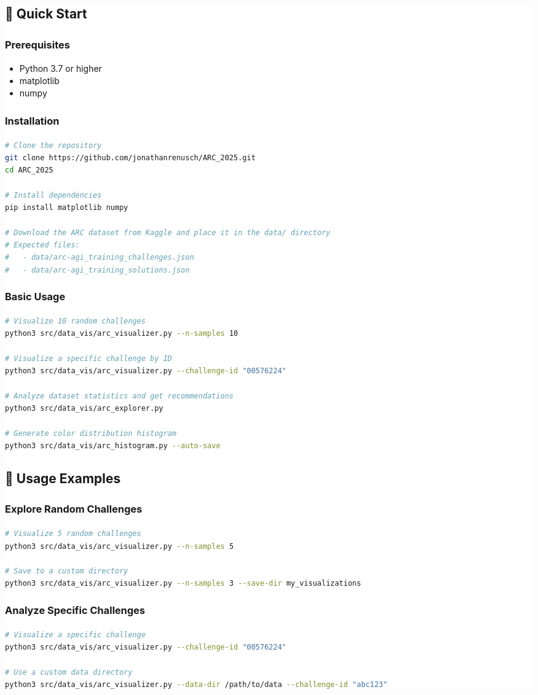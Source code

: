 ## 🚀 Quick Start

### Prerequisites
- Python 3.7 or higher
- matplotlib
- numpy

### Installation

```bash
# Clone the repository
git clone https://github.com/jonathanrenusch/ARC_2025.git
cd ARC_2025

# Install dependencies
pip install matplotlib numpy

# Download the ARC dataset from Kaggle and place it in the data/ directory
# Expected files:
#   - data/arc-agi_training_challenges.json
#   - data/arc-agi_training_solutions.json
```

### Basic Usage

```bash
# Visualize 10 random challenges
python3 src/data_vis/arc_visualizer.py --n-samples 10

# Visualize a specific challenge by ID
python3 src/data_vis/arc_visualizer.py --challenge-id "00576224"

# Analyze dataset statistics and get recommendations
python3 src/data_vis/arc_explorer.py

# Generate color distribution histogram
python3 src/data_vis/arc_histogram.py --auto-save
```

## 📖 Usage Examples

### Explore Random Challenges
```bash
# Visualize 5 random challenges
python3 src/data_vis/arc_visualizer.py --n-samples 5

# Save to a custom directory
python3 src/data_vis/arc_visualizer.py --n-samples 3 --save-dir my_visualizations
```

### Analyze Specific Challenges
```bash
# Visualize a specific challenge
python3 src/data_vis/arc_visualizer.py --challenge-id "00576224"

# Use a custom data directory
python3 src/data_vis/arc_visualizer.py --data-dir /path/to/data --challenge-id "abc123"
```
